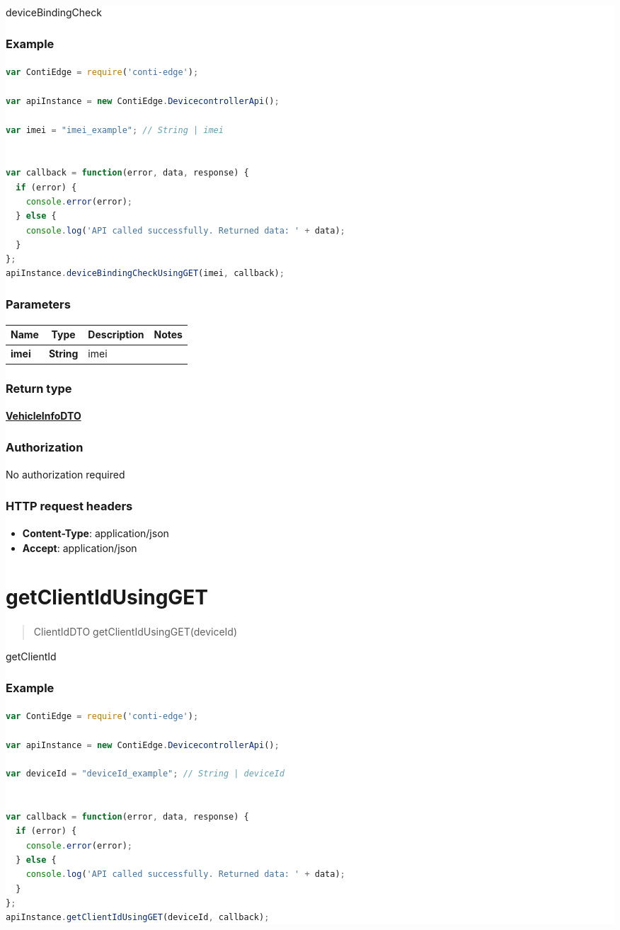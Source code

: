 deviceBindingCheck

### Example
```javascript
var ContiEdge = require('conti-edge');

var apiInstance = new ContiEdge.DevicecontrollerApi();

var imei = "imei_example"; // String | imei


var callback = function(error, data, response) {
  if (error) {
    console.error(error);
  } else {
    console.log('API called successfully. Returned data: ' + data);
  }
};
apiInstance.deviceBindingCheckUsingGET(imei, callback);
```

### Parameters

Name | Type | Description  | Notes
------------- | ------------- | ------------- | -------------
 **imei** | **String**| imei | 

### Return type

[**VehicleInfoDTO**](VehicleInfoDTO.md)

### Authorization

No authorization required

### HTTP request headers

 - **Content-Type**: application/json
 - **Accept**: application/json

<a name="getClientIdUsingGET"></a>
# **getClientIdUsingGET**
> ClientIdDTO getClientIdUsingGET(deviceId)

getClientId

### Example
```javascript
var ContiEdge = require('conti-edge');

var apiInstance = new ContiEdge.DevicecontrollerApi();

var deviceId = "deviceId_example"; // String | deviceId


var callback = function(error, data, response) {
  if (error) {
    console.error(error);
  } else {
    console.log('API called successfully. Returned data: ' + data);
  }
};
apiInstance.getClientIdUsingGET(deviceId, callback);
```